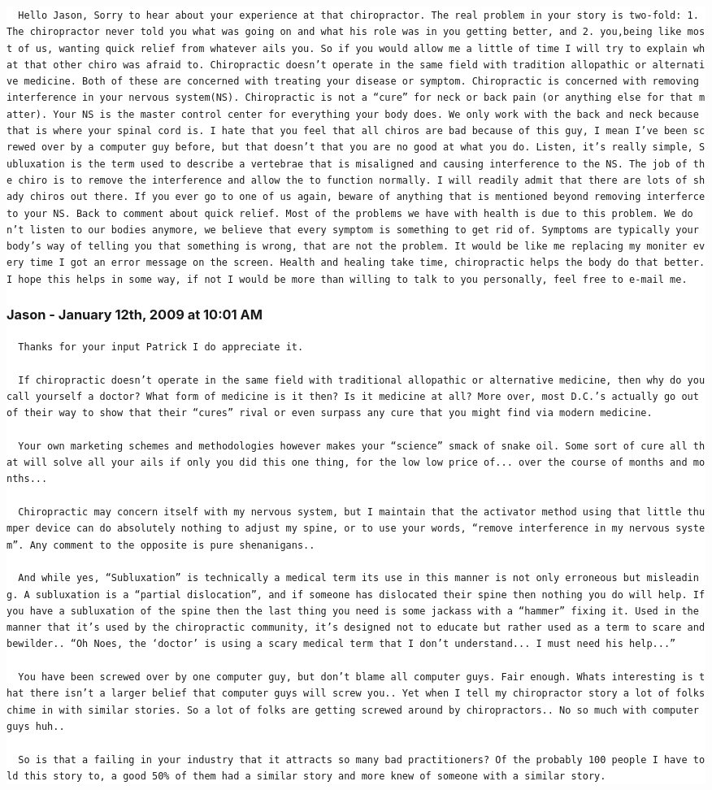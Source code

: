       Hello Jason, Sorry to hear about your experience at that chiropractor. The real problem in your story is two-fold: 1. The chiropractor never told you what was going on and what his role was in you getting better, and 2. you,being like most of us, wanting quick relief from whatever ails you. So if you would allow me a little of time I will try to explain what that other chiro was afraid to. Chiropractic doesn’t operate in the same field with tradition allopathic or alternative medicine. Both of these are concerned with treating your disease or symptom. Chiropractic is concerned with removing interference in your nervous system(NS). Chiropractic is not a “cure” for neck or back pain (or anything else for that matter). Your NS is the master control center for everything your body does. We only work with the back and neck because that is where your spinal cord is. I hate that you feel that all chiros are bad because of this guy, I mean I’ve been screwed over by a computer guy before, but that doesn’t that you are no good at what you do. Listen, it’s really simple, Subluxation is the term used to describe a vertebrae that is misaligned and causing interference to the NS. The job of the chiro is to remove the interference and allow the to function normally. I will readily admit that there are lots of shady chiros out there. If you ever go to one of us again, beware of anything that is mentioned beyond removing interferce to your NS. Back to comment about quick relief. Most of the problems we have with health is due to this problem. We don’t listen to our bodies anymore, we believe that every symptom is something to get rid of. Symptoms are typically your body’s way of telling you that something is wrong, that are not the problem. It would be like me replacing my moniter every time I got an error message on the screen. Health and healing take time, chiropractic helps the body do that better. I hope this helps in some way, if not I would be more than willing to talk to you personally, feel free to e-mail me.


### <i class='star icon'></i> Jason - January 12th, 2009 at 10:01 AM

      Thanks for your input Patrick I do appreciate it.

      If chiropractic doesn’t operate in the same field with traditional allopathic or alternative medicine, then why do you call yourself a doctor? What form of medicine is it then? Is it medicine at all? More over, most D.C.’s actually go out of their way to show that their “cures” rival or even surpass any cure that you might find via modern medicine.

      Your own marketing schemes and methodologies however makes your “science” smack of snake oil. Some sort of cure all that will solve all your ails if only you did this one thing, for the low low price of... over the course of months and months...

      Chiropractic may concern itself with my nervous system, but I maintain that the activator method using that little thumper device can do absolutely nothing to adjust my spine, or to use your words, “remove interference in my nervous system”. Any comment to the opposite is pure shenanigans..

      And while yes, “Subluxation” is technically a medical term its use in this manner is not only erroneous but misleading. A subluxation is a “partial dislocation”, and if someone has dislocated their spine then nothing you do will help. If you have a subluxation of the spine then the last thing you need is some jackass with a “hammer” fixing it. Used in the manner that it’s used by the chiropractic community, it’s designed not to educate but rather used as a term to scare and bewilder.. “Oh Noes, the ‘doctor’ is using a scary medical term that I don’t understand... I must need his help...”

      You have been screwed over by one computer guy, but don’t blame all computer guys. Fair enough. Whats interesting is that there isn’t a larger belief that computer guys will screw you.. Yet when I tell my chiropractor story a lot of folks chime in with similar stories. So a lot of folks are getting screwed around by chiropractors.. No so much with computer guys huh..

      So is that a failing in your industry that it attracts so many bad practitioners? Of the probably 100 people I have told this story to, a good 50% of them had a similar story and more knew of someone with a similar story.
